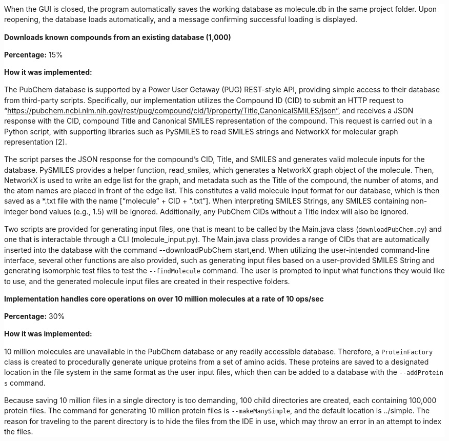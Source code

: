 When the GUI is closed, the program automatically saves the working database as molecule.db in the same project folder. Upon reopening, the database loads automatically, and a message confirming successful loading is displayed.




**Downloads known compounds from an existing database (1,000)**

**Percentage:** 15%

**How it was implemented:**

The PubChem database is supported by a Power User Getaway (PUG) REST-style API, providing simple access to their database from third-party scripts. Specifically, our implementation utilizes the Compound ID (CID) to submit an HTTP request to “https://pubchem.ncbi.nlm.nih.gov/rest/pug/compound/cid/1/property/Title,CanonicalSMILES/json”, and receives a JSON response with the CID, compound Title and Canonical SMILES representation of the compound. This request is carried out in a Python script, with supporting libraries such as PySMILES to read SMILES strings and NetworkX for molecular graph representation [2].

The script parses the JSON response for the compound’s CID, Title, and SMILES and generates valid molecule inputs for the database. PySMILES provides a helper function, read_smiles, which generates a NetworkX graph object of the molecule. Then, NetworkX is used to write an edge list for the graph, and metadata such as the Title of the compound, the number of atoms, and the atom names are placed in front of the edge list. This constitutes a valid molecule input format for our database, which is then saved as a *.txt file with the name [“molecule” + CID + “.txt”]. When interpreting SMILES Strings, any SMILES containing non-integer bond values (e.g., 1.5) will be ignored. Additionally, any PubChem CIDs without a Title index will also be ignored.

Two scripts are provided for generating input files, one that is meant to be called by the Main.java class (`downloadPubChem.py`) and one that is interactable through a CLI (molecule_input.py). The Main.java class provides a range of CIDs that are automatically inserted into the database with the command --downloadPubChem start,end. When utilizing the user-intended command-line interface, several other functions are also provided, such as generating input files based on a user-provided SMILES String and generating isomorphic test files to test the `--findMolecule` command. The user is prompted to input what functions they would like to use, and the generated molecule input files are created in their respective folders. 




**Implementation handles core operations on over 10 million molecules at a rate of 10 ops/sec**

**Percentage:** 30%

**How it was implemented:**

10 million molecules are unavailable in the PubChem database or any readily accessible database. Therefore, a `ProteinFactory` class is created to procedurally generate unique proteins from a set of amino acids. These proteins are saved to a designated location in the file system in the same format as the user input files, which then can be added to a database with the `--addProteins` command.

Because saving 10 million files in a single directory is too demanding, 100 child directories are created, each containing 100,000 protein files. The command for generating 10 million protein files is `--makeManySimple`, and the default location is ../simple. The reason for traveling to the parent directory is to hide the files from the IDE in use, which may throw an error in an attempt to index the files.
